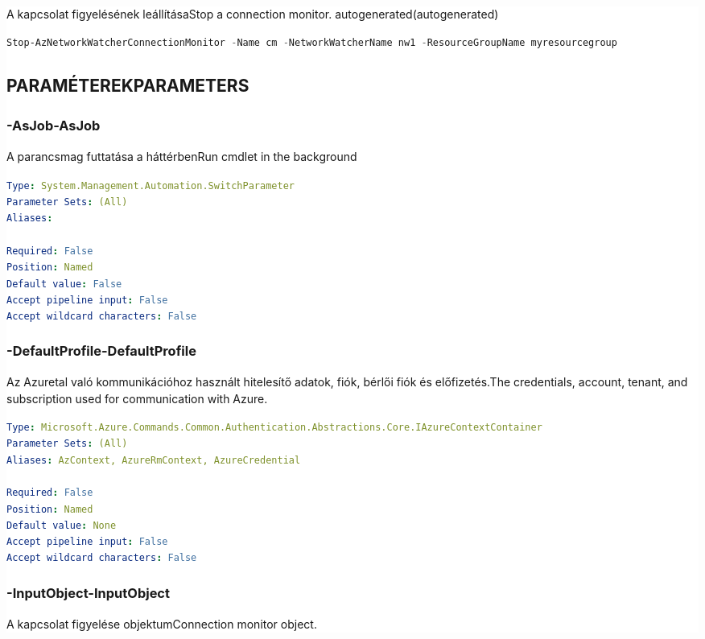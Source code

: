 <span data-ttu-id="c2dd3-116">A kapcsolat figyelésének leállítása</span><span class="sxs-lookup"><span data-stu-id="c2dd3-116">Stop a connection monitor.</span></span> <span data-ttu-id="c2dd3-117">autogenerated</span><span class="sxs-lookup"><span data-stu-id="c2dd3-117">(autogenerated)</span></span>


```powershell
Stop-AzNetworkWatcherConnectionMonitor -Name cm -NetworkWatcherName nw1 -ResourceGroupName myresourcegroup
```

## <span data-ttu-id="c2dd3-118">PARAMÉTEREK</span><span class="sxs-lookup"><span data-stu-id="c2dd3-118">PARAMETERS</span></span>

### <span data-ttu-id="c2dd3-119">-AsJob</span><span class="sxs-lookup"><span data-stu-id="c2dd3-119">-AsJob</span></span>
<span data-ttu-id="c2dd3-120">A parancsmag futtatása a háttérben</span><span class="sxs-lookup"><span data-stu-id="c2dd3-120">Run cmdlet in the background</span></span>

```yaml
Type: System.Management.Automation.SwitchParameter
Parameter Sets: (All)
Aliases:

Required: False
Position: Named
Default value: False
Accept pipeline input: False
Accept wildcard characters: False
```

### <span data-ttu-id="c2dd3-121">-DefaultProfile</span><span class="sxs-lookup"><span data-stu-id="c2dd3-121">-DefaultProfile</span></span>
<span data-ttu-id="c2dd3-122">Az Azuretal való kommunikációhoz használt hitelesítő adatok, fiók, bérlői fiók és előfizetés.</span><span class="sxs-lookup"><span data-stu-id="c2dd3-122">The credentials, account, tenant, and subscription used for communication with Azure.</span></span>

```yaml
Type: Microsoft.Azure.Commands.Common.Authentication.Abstractions.Core.IAzureContextContainer
Parameter Sets: (All)
Aliases: AzContext, AzureRmContext, AzureCredential

Required: False
Position: Named
Default value: None
Accept pipeline input: False
Accept wildcard characters: False
```

### <span data-ttu-id="c2dd3-123">-InputObject</span><span class="sxs-lookup"><span data-stu-id="c2dd3-123">-InputObject</span></span>
<span data-ttu-id="c2dd3-124">A kapcsolat figyelése objektum</span><span class="sxs-lookup"><span data-stu-id="c2dd3-124">Connection monitor object.</span></span>
